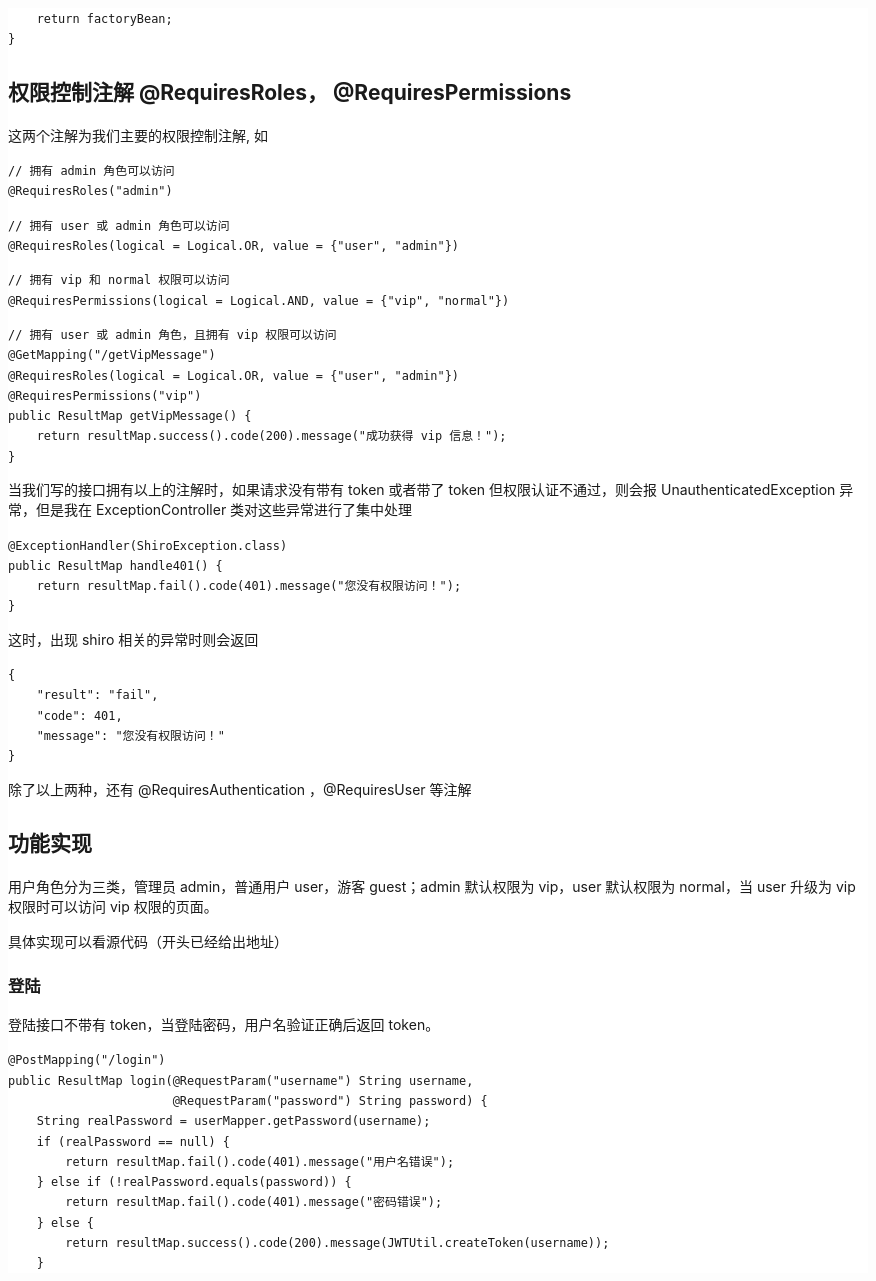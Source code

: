 ```
    return factoryBean;
}
```
## 权限控制注解 @RequiresRoles， @RequiresPermissions
这两个注解为我们主要的权限控制注解, 如
```
// 拥有 admin 角色可以访问
@RequiresRoles("admin")
```
```
// 拥有 user 或 admin 角色可以访问
@RequiresRoles(logical = Logical.OR, value = {"user", "admin"})
```
```
// 拥有 vip 和 normal 权限可以访问
@RequiresPermissions(logical = Logical.AND, value = {"vip", "normal"})
```
```
// 拥有 user 或 admin 角色，且拥有 vip 权限可以访问
@GetMapping("/getVipMessage")
@RequiresRoles(logical = Logical.OR, value = {"user", "admin"})
@RequiresPermissions("vip")
public ResultMap getVipMessage() {
    return resultMap.success().code(200).message("成功获得 vip 信息！");
}
```
当我们写的接口拥有以上的注解时，如果请求没有带有 token 或者带了 token 但权限认证不通过，则会报 UnauthenticatedException 异常，但是我在 ExceptionController 类对这些异常进行了集中处理
```
@ExceptionHandler(ShiroException.class)
public ResultMap handle401() {
    return resultMap.fail().code(401).message("您没有权限访问！");
}
```
这时，出现 shiro 相关的异常时则会返回
```
{
    "result": "fail",
    "code": 401,
    "message": "您没有权限访问！"
}
```
除了以上两种，还有 @RequiresAuthentication ，@RequiresUser 等注解

## 功能实现
用户角色分为三类，管理员 admin，普通用户 user，游客 guest；admin 默认权限为 vip，user 默认权限为 normal，当 user 升级为 vip 权限时可以访问 vip 权限的页面。

具体实现可以看源代码（开头已经给出地址）

### 登陆
登陆接口不带有 token，当登陆密码，用户名验证正确后返回 token。
```
@PostMapping("/login")
public ResultMap login(@RequestParam("username") String username,
                       @RequestParam("password") String password) {
    String realPassword = userMapper.getPassword(username);
    if (realPassword == null) {
        return resultMap.fail().code(401).message("用户名错误");
    } else if (!realPassword.equals(password)) {
        return resultMap.fail().code(401).message("密码错误");
    } else {
        return resultMap.success().code(200).message(JWTUtil.createToken(username));
    }
```